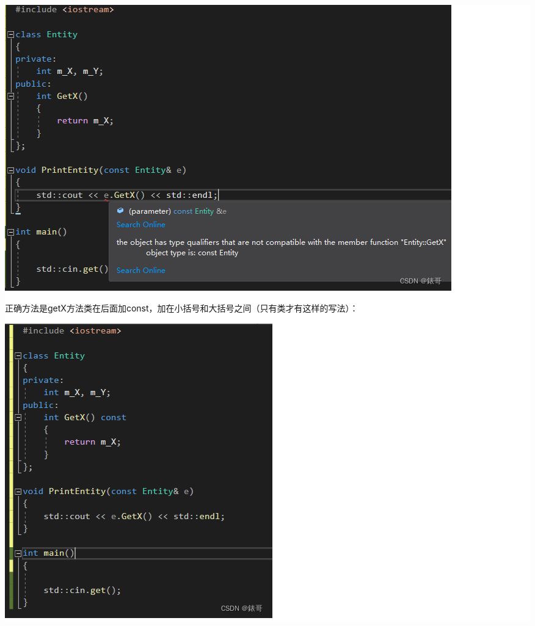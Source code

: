 ![在这里插入图片描述](./assets/2601be7a5ed1417f996ebd7c81ddac4c.png)

正确方法是getX方法类在后面加const，加在小括号和大括号之间（只有类才有这样的写法）：

![在这里插入图片描述](./assets/d0df8281b50541bdad35a4e038f428df.png)
